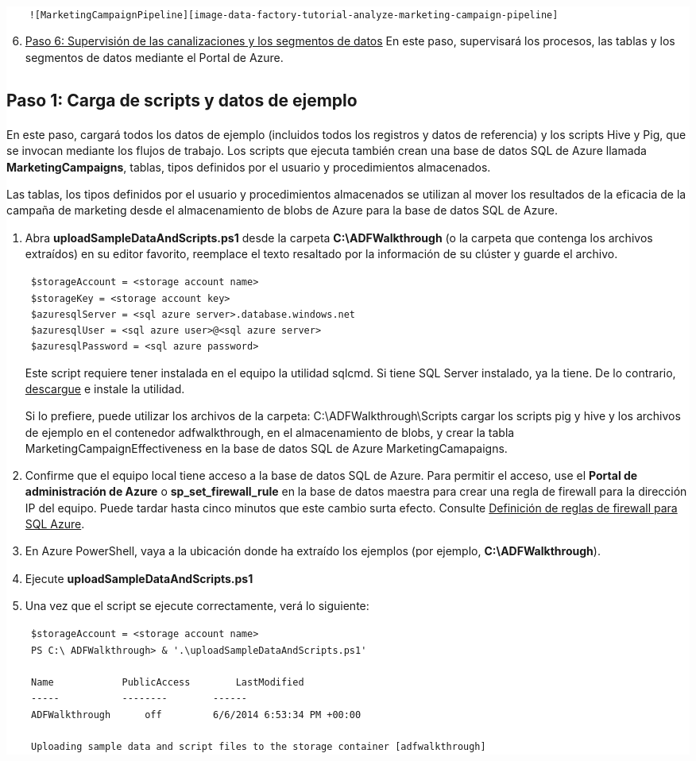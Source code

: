 
		![MarketingCampaignPipeline][image-data-factory-tutorial-analyze-marketing-campaign-pipeline]


6. [Paso 6: Supervisión de las canalizaciones y los segmentos de datos](#MainStep6) En este paso, supervisará los procesos, las tablas y los segmentos de datos mediante el Portal de Azure.

## <a name="MainStep1"></a> Paso 1: Carga de scripts y datos de ejemplo
En este paso, cargará todos los datos de ejemplo (incluidos todos los registros y datos de referencia) y los scripts Hive y Pig, que se invocan mediante los flujos de trabajo. Los scripts que ejecuta también crean una base de datos SQL de Azure llamada **MarketingCampaigns**, tablas, tipos definidos por el usuario y procedimientos almacenados.

Las tablas, los tipos definidos por el usuario y procedimientos almacenados se utilizan al mover los resultados de la eficacia de la campaña de marketing desde el almacenamiento de blobs de Azure para la base de datos SQL de Azure.

1. Abra **uploadSampleDataAndScripts.ps1** desde la carpeta **C:\\ADFWalkthrough** (o la carpeta que contenga los archivos extraídos) en su editor favorito, reemplace el texto resaltado por la información de su clúster y guarde el archivo.


		$storageAccount = <storage account name>
		$storageKey = <storage account key>
		$azuresqlServer = <sql azure server>.database.windows.net
		$azuresqlUser = <sql azure user>@<sql azure server>
		$azuresqlPassword = <sql azure password>

 
	Este script requiere tener instalada en el equipo la utilidad sqlcmd. Si tiene SQL Server instalado, ya la tiene. De lo contrario, [descargue][sqlcmd-install] e instale la utilidad.
	
	Si lo prefiere, puede utilizar los archivos de la carpeta: C:\\ADFWalkthrough\\Scripts cargar los scripts pig y hive y los archivos de ejemplo en el contenedor adfwalkthrough, en el almacenamiento de blobs, y crear la tabla MarketingCampaignEffectiveness en la base de datos SQL de Azure MarketingCamapaigns.
   
2. Confirme que el equipo local tiene acceso a la base de datos SQL de Azure. Para permitir el acceso, use el **Portal de administración de Azure** o **sp\_set\_firewall\_rule** en la base de datos maestra para crear una regla de firewall para la dirección IP del equipo. Puede tardar hasta cinco minutos que este cambio surta efecto. Consulte [Definición de reglas de firewall para SQL Azure][azure-sql-firewall].
4. En Azure PowerShell, vaya a la ubicación donde ha extraído los ejemplos (por ejemplo, **C:\\ADFWalkthrough**).
5. Ejecute **uploadSampleDataAndScripts.ps1** 
6. Una vez que el script se ejecute correctamente, verá lo siguiente:

		$storageAccount = <storage account name>
		PS C:\ ADFWalkthrough> & '.\uploadSampleDataAndScripts.ps1'

		Name			PublicAccess		LastModified
		-----			--------		------
		ADFWalkthrough		off			6/6/2014 6:53:34 PM +00:00
	
		Uploading sample data and script files to the storage container [adfwalkthrough]


[monitor-manage-using-powershell]: data-factory-monitor-manage-using-powershell.md
[use-custom-activities]: data-factory-use-custom-activities.md
[troubleshoot]: data-factory-troubleshoot.md
[cmdlet-reference]: http://go.microsoft.com/fwlink/?LinkId=517456
[adftutorial-using-editor]: data-factory-tutorial.md
[adfgetstarted]: data-factory-get-started.md
[adfintroduction]: data-factory-introduction.md
[useonpremisesdatasources]: data-factory-use-onpremises-datasources.md
[usepigandhive]: data-factory-pig-hive-activities.md
[tutorial-onpremises-using-powershell]: data-factory-tutorial-extend-onpremises-using-powershell.md
[download-azure-powershell]: ../powershell-install-configure.md
[azure-preview-portal]: http://portal.azure.com
[azure-purchase-options]: http://azure.microsoft.com/pricing/purchase-options/
[azure-member-offers]: http://azure.microsoft.com/pricing/member-offers/
[azure-free-trial]: http://azure.microsoft.com/pricing/free-trial/
[sqlcmd-install]: http://www.microsoft.com/download/details.aspx?id=35580
[azure-sql-firewall]: http://msdn.microsoft.com/library/azure/jj553530.aspx
[adfwalkthrough-download]: http://go.microsoft.com/fwlink/?LinkId=517495
[developer-reference]: http://go.microsoft.com/fwlink/?LinkId=516908
[image-data-factory-tutorial-end-to-end-flow]: ./media/data-factory-tutorial-using-powershell/EndToEndWorkflow.png
[image-data-factory-tutorial-partition-game-logs-pipeline]: ./media/data-factory-tutorial-using-powershell/PartitionGameLogsPipeline.png
[image-data-factory-tutorial-enrich-game-logs-pipeline]: ./media/data-factory-tutorial-using-powershell/EnrichGameLogsPipeline.png
[image-data-factory-tutorial-analyze-marketing-campaign-pipeline]: ./media/data-factory-tutorial-using-powershell/AnalyzeMarketingCampaignPipeline.png
[image-data-factory-tutorial-egress-to-onprem-pipeline]: ./media/data-factory-tutorial-using-powershell/EgreeDataToOnPremPipeline.png
[image-data-factory-tutorial-set-firewall-rules-azure-db]: ./media/data-factory-tutorial-using-powershell/SetFirewallRuleForAzureDatabase.png
[image-data-factory-tutorial-portal-new-everything]: ./media/data-factory-tutorial-using-powershell/PortalNewEverything.png
[image-data-factory-tutorial-datastorage-cache-backup]: ./media/data-factory-tutorial-using-powershell/DataStorageCacheBackup.png
[image-data-factory-tutorial-dataservices-blade]: ./media/data-factory-tutorial-using-powershell/DataServicesBlade.png
[image-data-factory-tutorial-new-datafactory-blade]: ./media/data-factory-tutorial-using-powershell/NewDataFactoryBlade.png
[image-data-factory-tutorial-resourcegroup-blade]: ./media/data-factory-tutorial-using-powershell/ResourceGroupBlade.png
[image-data-factory-tutorial-create-resourcegroup]: ./media/data-factory-tutorial-using-powershell/CreateResourceGroup.png
[image-data-factory-tutorial-datafactory-homepage]: ./media/data-factory-tutorial-using-powershell/DataFactoryHomePage.png
[image-data-factory-tutorial-create-datafactory]: ./media/data-factory-tutorial-using-powershell/CreateDataFactory.png
[image-data-factory-tutorial-linkedservice-tile]: ./media/data-factory-tutorial-using-powershell/LinkedServiceTile.png
[image-data-factory-tutorial-linkedservices-add-datstore]: ./media/data-factory-tutorial-using-powershell/LinkedServicesAddDataStore.png
[image-data-factory-tutorial-datastoretype-azurestorage]: ./media/data-factory-tutorial-using-powershell/DataStoreTypeAzureStorageAccount.png
[image-data-factory-tutorial-azurestorage-settings]: ./media/data-factory-tutorial-using-powershell/AzureStorageSettings.png
[image-data-factory-tutorial-storage-key]: ./media/data-factory-tutorial-using-powershell/StorageKeyFromAzurePortal.png
[image-data-factory-tutorial-linkedservices-blade-storage]: ./media/data-factory-tutorial-using-powershell/LinkedServicesBladeWithAzureStorage.png
[image-data-factory-tutorial-azuresql-settings]: ./media/data-factory-tutorial-using-powershell/AzureSQLDatabaseSettings.png
[image-data-factory-tutorial-azuresql-database-connection-string]: ./media/data-factory-tutorial-using-powershell/DatabaseConnectionString.png
[image-data-factory-tutorial-linkedservices-all]: ./media/data-factory-tutorial-using-powershell/LinkedServicesAll.png
[image-data-factory-tutorial-datasets-all]: ./media/data-factory-tutorial-using-powershell/DataSetsAllTables.png
[image-data-factory-tutorial-pipelines-all]: ./media/data-factory-tutorial-using-powershell/AllPipelines.png
[image-data-factory-tutorial-diagram-link]: ./media/data-factory-tutorial-using-powershell/DataFactoryDiagramLink.png
[image-data-factory-tutorial-diagram-view]: ./media/data-factory-tutorial-using-powershell/DiagramView.png
[image-data-factory-monitoring-startboard]: ./media/data-factory-tutorial-using-powershell/MonitoringStartBoard.png
[image-data-factory-monitoring-hub-everything]: ./media/data-factory-tutorial-using-powershell/MonitoringHubEverything.png
[image-data-factory-monitoring-browse-datafactories]: ./media/data-factory-tutorial-using-powershell/MonitoringBrowseDataFactories.png
[image-data-factory-monitoring-pipeline-consumed-produced]: ./media/data-factory-tutorial-using-powershell/MonitoringPipelineConsumedProduced.png
[image-data-factory-monitoring-raw-game-events-table]: ./media/data-factory-tutorial-using-powershell/MonitoringRawGameEventsTable.png
[image-data-factory-monitoring-raw-game-events-table-dataslice-blade]: ./media/data-factory-tutorial-using-powershell/MonitoringPartitionGameEventsTableDataSliceBlade.png
[image-data-factory-monitoring-activity-run-details]: ./media/data-factory-tutorial-using-powershell/MonitoringActivityRunDetails.png
[image-data-factory-datamanagementgateway-configuration-manager]: ./media/data-factory-tutorial-using-powershell/DataManagementGatewayConfigurationManager.png
[image-data-factory-new-datafactory-menu]: ./media/data-factory-tutorial-using-powershell/NewDataFactoryMenu.png
[image-data-factory-new-datafactory-create-button]: ./media/data-factory-tutorial-using-powershell/DataFactoryCreateButton.png